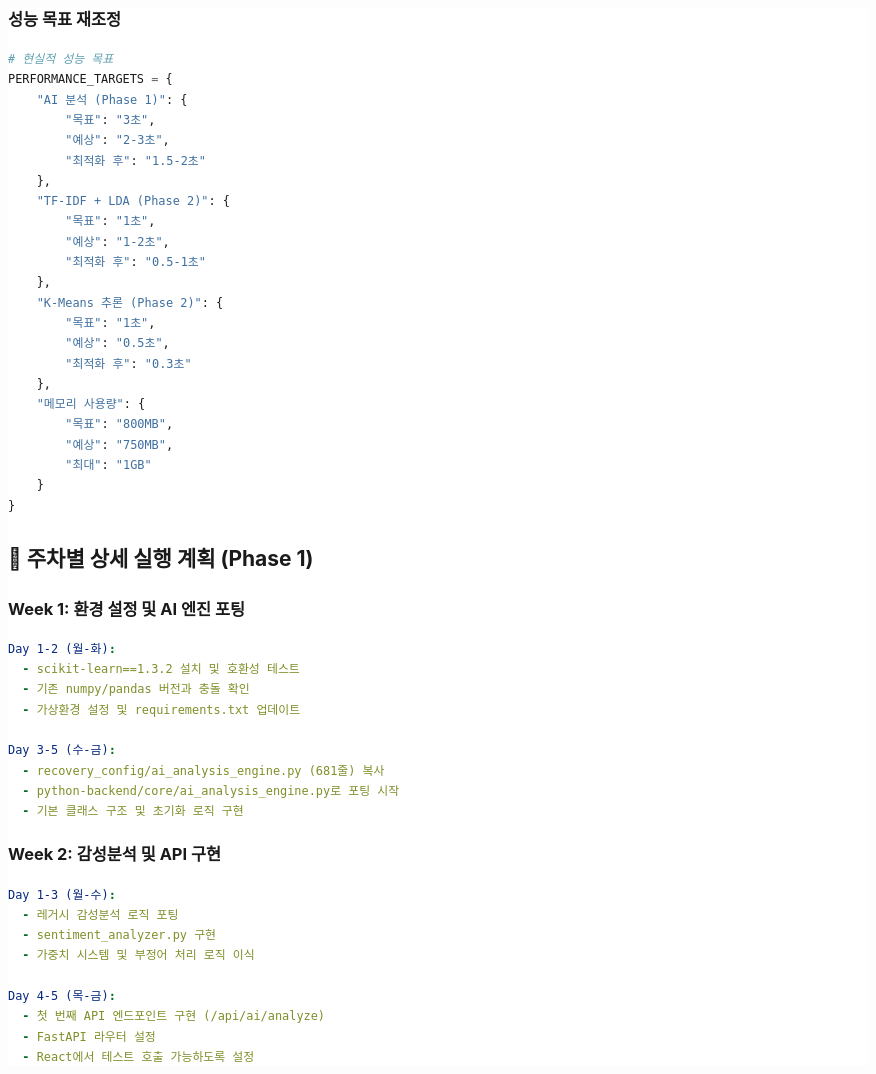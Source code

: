 ### 성능 목표 재조정
```python
# 현실적 성능 목표
PERFORMANCE_TARGETS = {
    "AI 분석 (Phase 1)": {
        "목표": "3초",
        "예상": "2-3초",
        "최적화 후": "1.5-2초"
    },
    "TF-IDF + LDA (Phase 2)": {
        "목표": "1초",
        "예상": "1-2초",
        "최적화 후": "0.5-1초"
    },
    "K-Means 추론 (Phase 2)": {
        "목표": "1초",
        "예상": "0.5초",
        "최적화 후": "0.3초"
    },
    "메모리 사용량": {
        "목표": "800MB",
        "예상": "750MB",
        "최대": "1GB"
    }
}
```

## 📅 주차별 상세 실행 계획 (Phase 1)

### Week 1: 환경 설정 및 AI 엔진 포팅
```yaml
Day 1-2 (월-화):
  - scikit-learn==1.3.2 설치 및 호환성 테스트
  - 기존 numpy/pandas 버전과 충돌 확인
  - 가상환경 설정 및 requirements.txt 업데이트

Day 3-5 (수-금):
  - recovery_config/ai_analysis_engine.py (681줄) 복사
  - python-backend/core/ai_analysis_engine.py로 포팅 시작
  - 기본 클래스 구조 및 초기화 로직 구현
```

### Week 2: 감성분석 및 API 구현
```yaml
Day 1-3 (월-수):
  - 레거시 감성분석 로직 포팅
  - sentiment_analyzer.py 구현
  - 가중치 시스템 및 부정어 처리 로직 이식

Day 4-5 (목-금):
  - 첫 번째 API 엔드포인트 구현 (/api/ai/analyze)
  - FastAPI 라우터 설정
  - React에서 테스트 호출 가능하도록 설정
```
